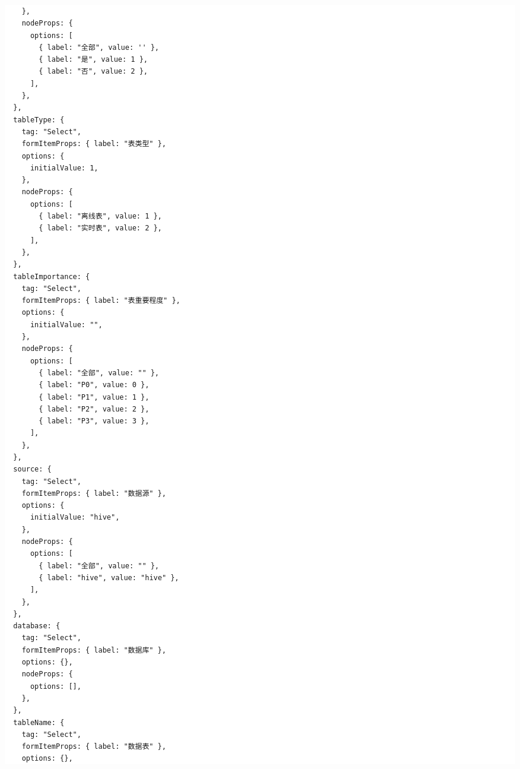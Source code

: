 ```html
    },
    nodeProps: {
      options: [
        { label: "全部", value: '' },
        { label: "是", value: 1 },
        { label: "否", value: 2 },
      ],
    },
  },
  tableType: {
    tag: "Select",
    formItemProps: { label: "表类型" },
    options: {
      initialValue: 1,
    },
    nodeProps: {
      options: [
        { label: "离线表", value: 1 },
        { label: "实时表", value: 2 },
      ],
    },
  },
  tableImportance: {
    tag: "Select",
    formItemProps: { label: "表重要程度" },
    options: {
      initialValue: "",
    },
    nodeProps: {
      options: [
        { label: "全部", value: "" },
        { label: "P0", value: 0 },
        { label: "P1", value: 1 },
        { label: "P2", value: 2 },
        { label: "P3", value: 3 },
      ],
    },
  },
  source: {
    tag: "Select",
    formItemProps: { label: "数据源" },
    options: {
      initialValue: "hive",
    },
    nodeProps: {
      options: [
        { label: "全部", value: "" },
        { label: "hive", value: "hive" },
      ],
    },
  },
  database: {
    tag: "Select",
    formItemProps: { label: "数据库" },
    options: {},
    nodeProps: {
      options: [],
    },
  },
  tableName: {
    tag: "Select",
    formItemProps: { label: "数据表" },
    options: {},
```